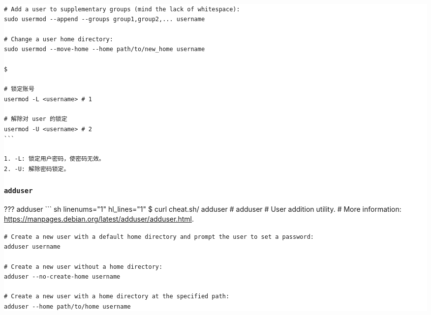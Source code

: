     # Add a user to supplementary groups (mind the lack of whitespace):
    sudo usermod --append --groups group1,group2,... username
    
    # Change a user home directory:
    sudo usermod --move-home --home path/to/new_home username
    
    $
    
    # 锁定账号
    usermod -L <username> # 1
    
    # 解除对 user 的锁定
    usermod -U <username> # 2
    ```
    
    1. -L: 锁定用户密码，使密码无效。
    2. -U: 解除密码锁定。

### `adduser`

??? adduser
    ``` sh linenums="1" hl_lines="1"
    $ curl cheat.sh/
    adduser
    # adduser
    # User addition utility.
    # More information: <https://manpages.debian.org/latest/adduser/adduser.html>.

    # Create a new user with a default home directory and prompt the user to set a password:
    adduser username
    
    # Create a new user without a home directory:
    adduser --no-create-home username
    
    # Create a new user with a home directory at the specified path:
    adduser --home path/to/home username
    